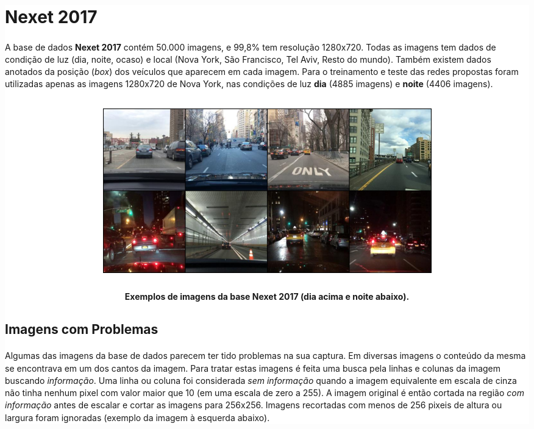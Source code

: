 
# Nexet 2017

A base de dados **Nexet 2017** contém 50.000 imagens, e 99,8% tem resolução 1280x720. Todas as imagens tem dados de condição de luz (dia, noite, ocaso) e local (Nova York, São Francisco, Tel Aviv, Resto do mundo). Também existem dados anotados da posição (*box*) dos veículos que aparecem em cada imagem. Para o treinamento e teste das redes propostas foram utilizadas apenas as imagens 1280x720 de Nova York, nas condições de luz **dia** (4885 imagens) e **noite** (4406 imagens).

<div>
    <p align="center">
        <img src='assets/nexet_imgs.png' align="center" alt="Imagens Nexet" width=600px>
    </p>
</div>

<p align="center">
    <strong>Exemplos de imagens da base Nexet 2017 (dia acima e noite abaixo).</strong>
</p>

## Imagens com Problemas

Algumas das imagens da base de dados parecem ter tido problemas na sua captura. Em diversas imagens o conteúdo da mesma se encontrava em um dos cantos da imagem. Para tratar estas imagens é feita uma busca pela linhas e colunas da imagem buscando *informação*. Uma linha ou coluna foi considerada *sem informação* quando a imagem equivalente em escala de cinza não tinha nenhum pixel com valor maior que 10 (em uma escala de zero a 255). A imagem original é então cortada na região *com informação* antes de escalar e cortar as imagens para 256x256. Imagens recortadas com menos de 256 pixeis de altura ou largura foram ignoradas (exemplo da imagem à esquerda abaixo).

<div>
    <p align="center">